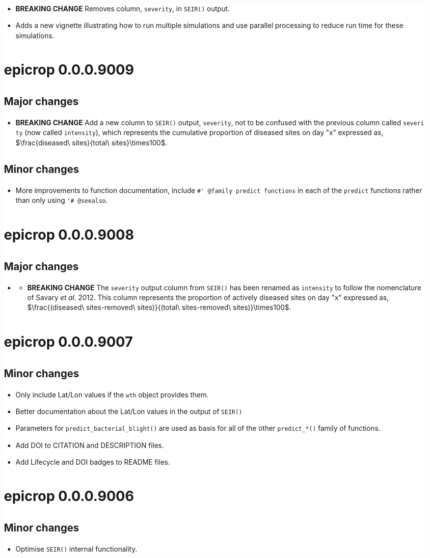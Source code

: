 * **BREAKING CHANGE** Removes column, `severity`, in `SEIR()` output.

* Adds a new vignette illustrating how to run multiple simulations and use parallel processing to reduce run time for these simulations.

# epicrop 0.0.0.9009

## Major changes

* **BREAKING CHANGE** Add a new column to `SEIR()` output, `severity`, not to be confused with the previous column called `severity` (now called `intensity`), which represents the cumulative proportion of diseased sites on day "x" expressed as, $\frac{diseased\ sites}{total\ sites}\times100$.

## Minor changes

* More improvements to function documentation, include `#' @family predict functions` in each of the `predict` functions rather than only using `'# @seealso`.

# epicrop 0.0.0.9008

## Major changes

* * **BREAKING CHANGE** The `severity` output column from `SEIR()` has been renamed as `intensity` to follow the nomenclature of Savary _et al._ 2012.
This column represents the proportion of actively diseased sites on day "x" expressed as, $\frac{(diseased\ sites-removed\ sites)}{(total\ sites-removed\ sites)}\times100$.

# epicrop 0.0.0.9007

## Minor changes

* Only include Lat/Lon values if the `wth` object provides them.

* Better documentation about the Lat/Lon values in the output of `SEIR()`

* Parameters for `predict_bacterial_blight()` are used as basis for all of the other `predict_*()` family of functions.

* Add DOI to CITATION and DESCRIPTION files.

* Add Lifecycle and DOI badges to README files.

# epicrop 0.0.0.9006

## Minor changes

* Optimise `SEIR()` internal functionality.
